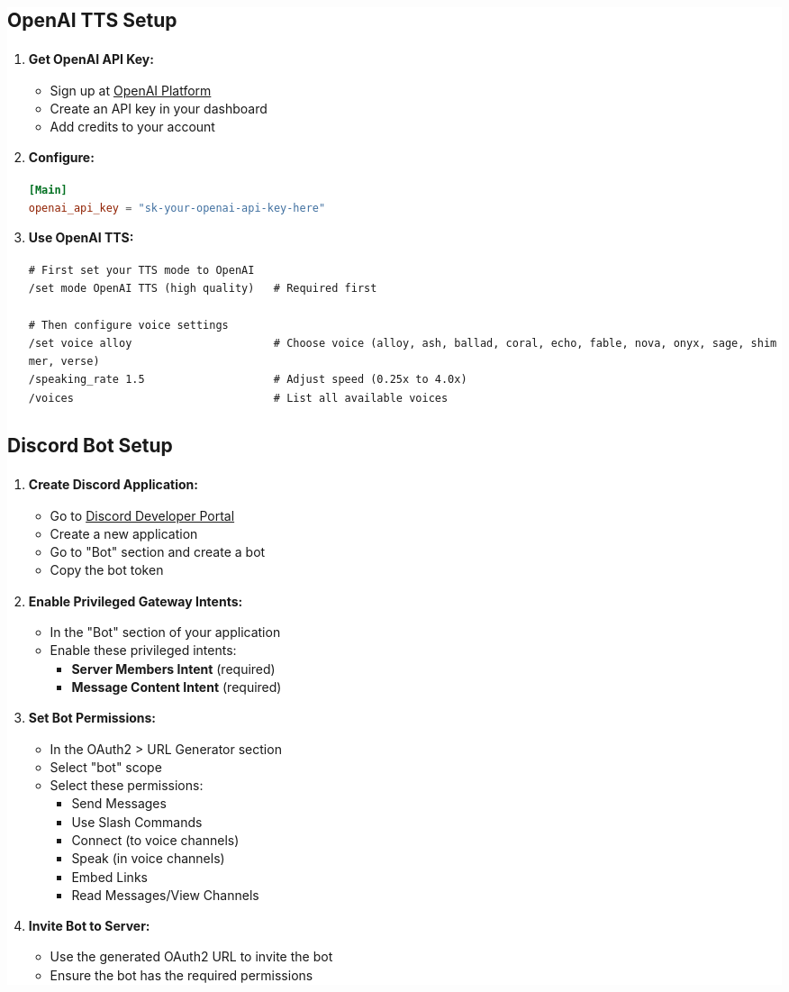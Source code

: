 ## OpenAI TTS Setup

1. **Get OpenAI API Key:**
   - Sign up at [OpenAI Platform](https://platform.openai.com/)
   - Create an API key in your dashboard
   - Add credits to your account

2. **Configure:**
   ```toml
   [Main]
   openai_api_key = "sk-your-openai-api-key-here"
   ```

3. **Use OpenAI TTS:**
   ```
   # First set your TTS mode to OpenAI
   /set mode OpenAI TTS (high quality)   # Required first
   
   # Then configure voice settings
   /set voice alloy                      # Choose voice (alloy, ash, ballad, coral, echo, fable, nova, onyx, sage, shimmer, verse)
   /speaking_rate 1.5                    # Adjust speed (0.25x to 4.0x)
   /voices                               # List all available voices
   ```

## Discord Bot Setup

1. **Create Discord Application:**
   - Go to [Discord Developer Portal](https://discord.com/developers/applications)
   - Create a new application
   - Go to "Bot" section and create a bot
   - Copy the bot token

2. **Enable Privileged Gateway Intents:**
   - In the "Bot" section of your application
   - Enable these privileged intents:
     - **Server Members Intent** (required)
     - **Message Content Intent** (required)

3. **Set Bot Permissions:**
   - In the OAuth2 > URL Generator section
   - Select "bot" scope
   - Select these permissions:
     - Send Messages
     - Use Slash Commands
     - Connect (to voice channels)
     - Speak (in voice channels)
     - Embed Links
     - Read Messages/View Channels

4. **Invite Bot to Server:**
   - Use the generated OAuth2 URL to invite the bot
   - Ensure the bot has the required permissions
